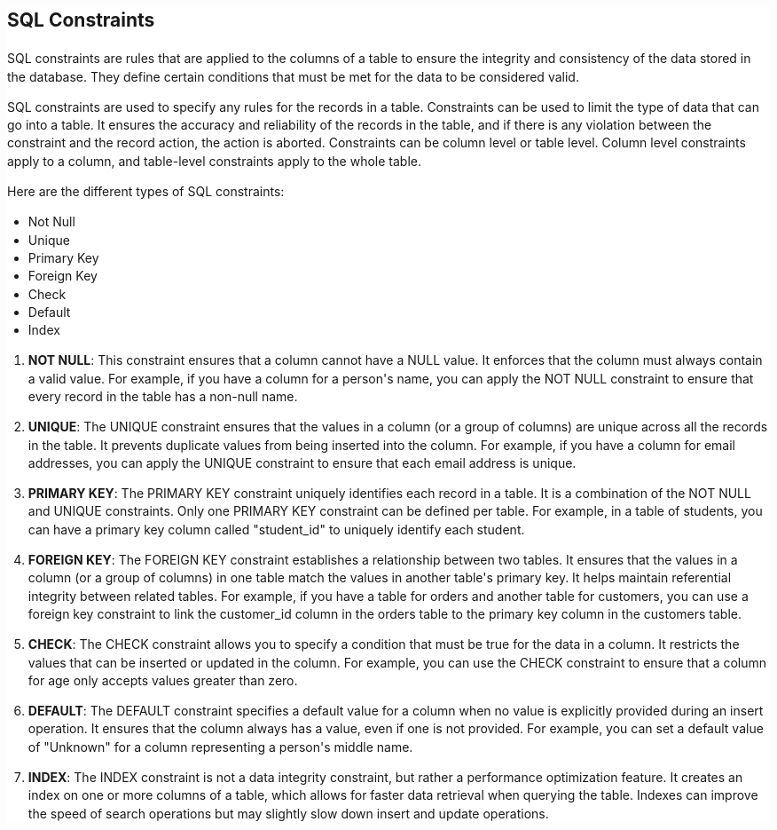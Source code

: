 ## SQL Constraints
SQL constraints are rules that are applied to the columns of a table to ensure the integrity and consistency of the data stored in the database. They define certain conditions that must be met for the data to be considered valid.

SQL constraints are used to specify any rules for the records in a table.
Constraints can be used to limit the type of data that can go into a table.
It ensures the accuracy and reliability of the records in the table, and
if there is any violation between the constraint and the record action,
the action is aborted. Constraints can be column level or table level.
Column level constraints apply to a column, and table-level constraints
apply to the whole table.

Here are the different types of SQL constraints:
- Not Null
- Unique
- Primary Key
- Foreign Key
- Check
- Default
- Index



1. **NOT NULL**: This constraint ensures that a column cannot have a NULL value. It enforces that the column must always contain a valid value. For example, if you have a column for a person's name, you can apply the NOT NULL constraint to ensure that every record in the table has a non-null name.

2. **UNIQUE**: The UNIQUE constraint ensures that the values in a column (or a group of columns) are unique across all the records in the table. It prevents duplicate values from being inserted into the column. For example, if you have a column for email addresses, you can apply the UNIQUE constraint to ensure that each email address is unique.

3. **PRIMARY KEY**: The PRIMARY KEY constraint uniquely identifies each record in a table. It is a combination of the NOT NULL and UNIQUE constraints. Only one PRIMARY KEY constraint can be defined per table. For example, in a table of students, you can have a primary key column called "student_id" to uniquely identify each student.

4. **FOREIGN KEY**: The FOREIGN KEY constraint establishes a relationship between two tables. It ensures that the values in a column (or a group of columns) in one table match the values in another table's primary key. It helps maintain referential integrity between related tables. For example, if you have a table for orders and another table for customers, you can use a foreign key constraint to link the customer_id column in the orders table to the primary key column in the customers table.

5. **CHECK**: The CHECK constraint allows you to specify a condition that must be true for the data in a column. It restricts the values that can be inserted or updated in the column. For example, you can use the CHECK constraint to ensure that a column for age only accepts values greater than zero.

6. **DEFAULT**: The DEFAULT constraint specifies a default value for a column when no value is explicitly provided during an insert operation. It ensures that the column always has a value, even if one is not provided. For example, you can set a default value of "Unknown" for a column representing a person's middle name.

7. **INDEX**: The INDEX constraint is not a data integrity constraint, but rather a performance optimization feature. It creates an index on one or more columns of a table, which allows for faster data retrieval when querying the table. Indexes can improve the speed of search operations but may slightly slow down insert and update operations.
